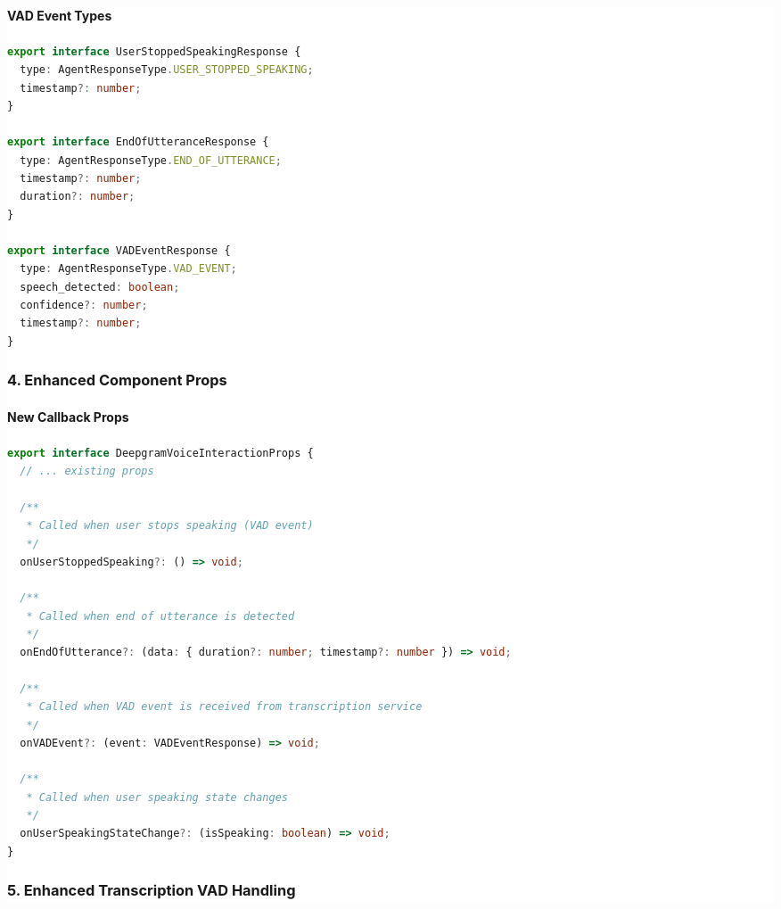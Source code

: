 #### VAD Event Types
```typescript
export interface UserStoppedSpeakingResponse {
  type: AgentResponseType.USER_STOPPED_SPEAKING;
  timestamp?: number;
}

export interface EndOfUtteranceResponse {
  type: AgentResponseType.END_OF_UTTERANCE;
  timestamp?: number;
  duration?: number;
}

export interface VADEventResponse {
  type: AgentResponseType.VAD_EVENT;
  speech_detected: boolean;
  confidence?: number;
  timestamp?: number;
}
```

### 4. Enhanced Component Props

#### New Callback Props
```typescript
export interface DeepgramVoiceInteractionProps {
  // ... existing props
  
  /**
   * Called when user stops speaking (VAD event)
   */
  onUserStoppedSpeaking?: () => void;
  
  /**
   * Called when end of utterance is detected
   */
  onEndOfUtterance?: (data: { duration?: number; timestamp?: number }) => void;
  
  /**
   * Called when VAD event is received from transcription service
   */
  onVADEvent?: (event: VADEventResponse) => void;
  
  /**
   * Called when user speaking state changes
   */
  onUserSpeakingStateChange?: (isSpeaking: boolean) => void;
}
```

### 5. Enhanced Transcription VAD Handling
